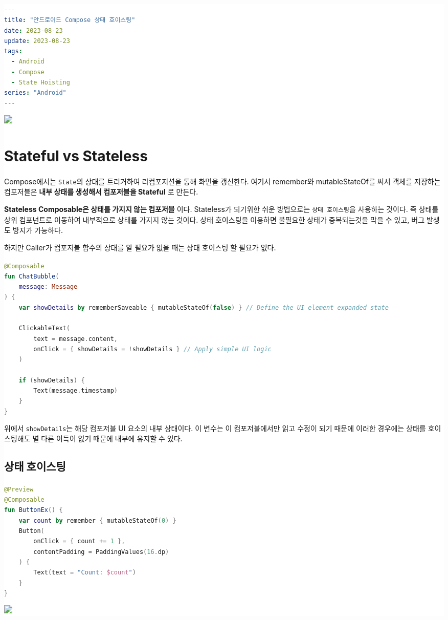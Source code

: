 ```yaml
---
title: "안드로이드 Compose 상태 호이스팅"
date: 2023-08-23
update: 2023-08-23
tags:
  - Android
  - Compose
  - State Hoisting
series: "Android"
---
```

<img src="https://github.com/ppeper/Kotlin_Algorithm/assets/63226023/3ee7a814-cc90-42ba-9411-6a20ff29c970">

# Stateful vs Stateless
Compose에서는 `State`의 상태를 트리거하여 리컴포지션을 통해 화면을 갱신한다. 여기서 remember와 mutableStateOf를 써서 객체를 저장하는 컴포저블은 __내부 상태를 생성해서 컴포저블을 Stateful__ 로 만든다.

__Stateless Composable은 상태를 가지지 않는 컴포저블__ 이다. Stateless가 되기위한 쉬운 방법으로는 `상태 호이스팅`을 사용하는 것이다. 즉 상태를 상위 컴포넌트로 이동하여 내부적으로 상태를 가지지 않는 것이다. 상태 호이스팅을 이용하면 불필요한 상태가 중복되는것을 막을 수 있고, 버그 발생도 방지가 가능하다.

하지만 Caller가 컴포저블 함수의 상태를 알 필요가 없을 때는 상태 호이스팅 할 필요가 없다.

```kotlin
@Composable
fun ChatBubble(
    message: Message
) {
    var showDetails by rememberSaveable { mutableStateOf(false) } // Define the UI element expanded state

    ClickableText(
        text = message.content,
        onClick = { showDetails = !showDetails } // Apply simple UI logic
    )

    if (showDetails) {
        Text(message.timestamp)
    }
}
```

위에서 `showDetails`는 해당 컴포저블 UI 요소의 내부 상태이다. 이 변수는 이 컴포저블에서만 읽고 수정이 되기 때문에 이러한 경우에는 상태를 호이스팅해도 별 다른 이득이 없기 때문에 내부에 유지할 수 있다.

## 상태 호이스팅

```kotlin
@Preview
@Composable
fun ButtonEx() {
    var count by remember { mutableStateOf(0) }
    Button(
        onClick = { count += 1 },
        contentPadding = PaddingValues(16.dp)
    ) {
        Text(text = "Count: $count")
    }
}

```
<img src="https://github.com/ppeper/Kotlin_Algorithm/assets/63226023/199a8c1b-ff11-444c-bd31-73f86fc49517" width="30%">
